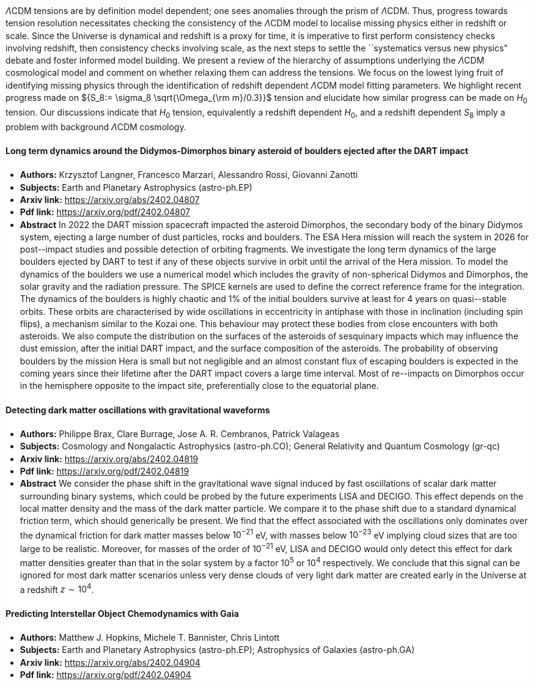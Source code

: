  $\Lambda$CDM tensions are by definition model dependent; one sees anomalies through the prism of $\Lambda$CDM. Thus, progress towards tension resolution necessitates checking the consistency of the $\Lambda$CDM model to localise missing physics either in redshift or scale. Since the Universe is dynamical and redshift is a proxy for time, it is imperative to first perform consistency checks involving redshift, then consistency checks involving scale, as the next steps to settle the ``systematics versus new physics" debate and foster informed model building. We present a review of the hierarchy of assumptions underlying the $\Lambda$CDM cosmological model and comment on whether relaxing them can address the tensions. We focus on the lowest lying fruit of identifying missing physics through the identification of redshift dependent $\Lambda$CDM model fitting parameters. We highlight recent progress made on ${S_8:= \sigma_8 \sqrt{\Omega_{\rm m}/0.3}}$ tension and elucidate how similar progress can be made on $H_0$ tension. Our discussions indicate that $H_0$ tension, equivalently a redshift dependent $H_0$, and a redshift dependent $S_8$ imply a problem with background $\Lambda$CDM cosmology.
#### Long term dynamics around the Didymos-Dimorphos binary asteroid of  boulders ejected after the DART impact
 - **Authors:** Krzysztof Langner, Francesco Marzari, Alessandro Rossi, Giovanni Zanotti
 - **Subjects:** Earth and Planetary Astrophysics (astro-ph.EP)
 - **Arxiv link:** https://arxiv.org/abs/2402.04807
 - **Pdf link:** https://arxiv.org/pdf/2402.04807
 - **Abstract**
 In 2022 the DART mission spacecraft impacted the asteroid Dimorphos, the secondary body of the binary Didymos system, ejecting a large number of dust particles, rocks and boulders. The ESA Hera mission will reach the system in 2026 for post--impact studies and possible detection of orbiting fragments. We investigate the long term dynamics of the large boulders ejected by DART to test if any of these objects survive in orbit until the arrival of the Hera mission. To model the dynamics of the boulders we use a numerical model which includes the gravity of non-spherical Didymos and Dimorphos, the solar gravity and the radiation pressure. The SPICE kernels are used to define the correct reference frame for the integration. The dynamics of the boulders is highly chaotic and 1% of the initial boulders survive at least for 4 years on quasi--stable orbits. These orbits are characterised by wide oscillations in eccentricity in antiphase with those in inclination (including spin flips), a mechanism similar to the Kozai one. This behaviour may protect these bodies from close encounters with both asteroids. We also compute the distribution on the surfaces of the asteroids of sesquinary impacts which may influence the dust emission, after the initial DART impact, and the surface composition of the asteroids. The probability of observing boulders by the mission Hera is small but not negligible and an almost constant flux of escaping boulders is expected in the coming years since their lifetime after the DART impact covers a large time interval. Most of re--impacts on Dimorphos occur in the hemisphere opposite to the impact site, preferentially close to the equatorial plane.
#### Detecting dark matter oscillations with gravitational waveforms
 - **Authors:** Philippe Brax, Clare Burrage, Jose A. R. Cembranos, Patrick Valageas
 - **Subjects:** Cosmology and Nongalactic Astrophysics (astro-ph.CO); General Relativity and Quantum Cosmology (gr-qc)
 - **Arxiv link:** https://arxiv.org/abs/2402.04819
 - **Pdf link:** https://arxiv.org/pdf/2402.04819
 - **Abstract**
 We consider the phase shift in the gravitational wave signal induced by fast oscillations of scalar dark matter surrounding binary systems, which could be probed by the future experiments LISA and DECIGO. This effect depends on the local matter density and the mass of the dark matter particle. We compare it to the phase shift due to a standard dynamical friction term, which should generically be present. We find that the effect associated with the oscillations only dominates over the dynamical friction for dark matter masses below $10^{-21}$ eV, with masses below $10^{-23}$ eV implying cloud sizes that are too large to be realistic. Moreover, for masses of the order of $10^{-21}$ eV, LISA and DECIGO would only detect this effect for dark matter densities greater than that in the solar system by a factor $10^5$ or $10^4$ respectively. We conclude that this signal can be ignored for most dark matter scenarios unless very dense clouds of very light dark matter are created early in the Universe at a redshift $z\sim 10^4$.
#### Predicting Interstellar Object Chemodynamics with Gaia
 - **Authors:** Matthew J. Hopkins, Michele T. Bannister, Chris Lintott
 - **Subjects:** Earth and Planetary Astrophysics (astro-ph.EP); Astrophysics of Galaxies (astro-ph.GA)
 - **Arxiv link:** https://arxiv.org/abs/2402.04904
 - **Pdf link:** https://arxiv.org/pdf/2402.04904
